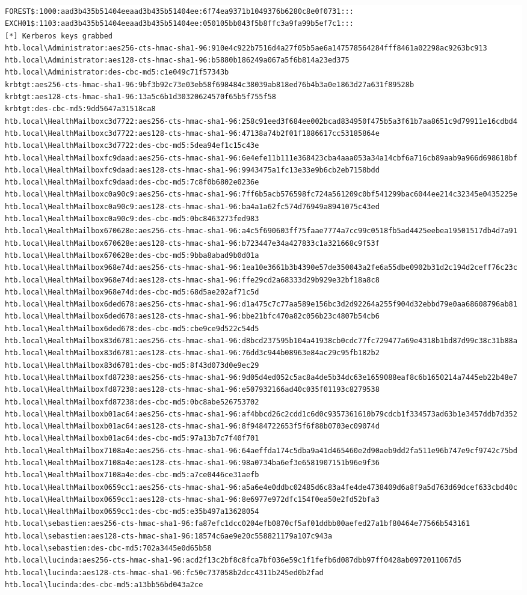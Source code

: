 ```bash
FOREST$:1000:aad3b435b51404eeaad3b435b51404ee:6f74ea9371b1049376b6280c8e0f0731:::
EXCH01$:1103:aad3b435b51404eeaad3b435b51404ee:050105bb043f5b8ffc3a9fa99b5ef7c1:::
[*] Kerberos keys grabbed
htb.local\Administrator:aes256-cts-hmac-sha1-96:910e4c922b7516d4a27f05b5ae6a147578564284fff8461a02298ac9263bc913
htb.local\Administrator:aes128-cts-hmac-sha1-96:b5880b186249a067a5f6b814a23ed375
htb.local\Administrator:des-cbc-md5:c1e049c71f57343b
krbtgt:aes256-cts-hmac-sha1-96:9bf3b92c73e03eb58f698484c38039ab818ed76b4b3a0e1863d27a631f89528b
krbtgt:aes128-cts-hmac-sha1-96:13a5c6b1d30320624570f65b5f755f58
krbtgt:des-cbc-md5:9dd5647a31518ca8
htb.local\HealthMailboxc3d7722:aes256-cts-hmac-sha1-96:258c91eed3f684ee002bcad834950f475b5a3f61b7aa8651c9d79911e16cdbd4
htb.local\HealthMailboxc3d7722:aes128-cts-hmac-sha1-96:47138a74b2f01f1886617cc53185864e
htb.local\HealthMailboxc3d7722:des-cbc-md5:5dea94ef1c15c43e
htb.local\HealthMailboxfc9daad:aes256-cts-hmac-sha1-96:6e4efe11b111e368423cba4aaa053a34a14cbf6a716cb89aab9a966d698618bf
htb.local\HealthMailboxfc9daad:aes128-cts-hmac-sha1-96:9943475a1fc13e33e9b6cb2eb7158bdd
htb.local\HealthMailboxfc9daad:des-cbc-md5:7c8f0b6802e0236e
htb.local\HealthMailboxc0a90c9:aes256-cts-hmac-sha1-96:7ff6b5acb576598fc724a561209c0bf541299bac6044ee214c32345e0435225e
htb.local\HealthMailboxc0a90c9:aes128-cts-hmac-sha1-96:ba4a1a62fc574d76949a8941075c43ed
htb.local\HealthMailboxc0a90c9:des-cbc-md5:0bc8463273fed983
htb.local\HealthMailbox670628e:aes256-cts-hmac-sha1-96:a4c5f690603ff75faae7774a7cc99c0518fb5ad4425eebea19501517db4d7a91
htb.local\HealthMailbox670628e:aes128-cts-hmac-sha1-96:b723447e34a427833c1a321668c9f53f
htb.local\HealthMailbox670628e:des-cbc-md5:9bba8abad9b0d01a
htb.local\HealthMailbox968e74d:aes256-cts-hmac-sha1-96:1ea10e3661b3b4390e57de350043a2fe6a55dbe0902b31d2c194d2ceff76c23c
htb.local\HealthMailbox968e74d:aes128-cts-hmac-sha1-96:ffe29cd2a68333d29b929e32bf18a8c8
htb.local\HealthMailbox968e74d:des-cbc-md5:68d5ae202af71c5d
htb.local\HealthMailbox6ded678:aes256-cts-hmac-sha1-96:d1a475c7c77aa589e156bc3d2d92264a255f904d32ebbd79e0aa68608796ab81
htb.local\HealthMailbox6ded678:aes128-cts-hmac-sha1-96:bbe21bfc470a82c056b23c4807b54cb6
htb.local\HealthMailbox6ded678:des-cbc-md5:cbe9ce9d522c54d5
htb.local\HealthMailbox83d6781:aes256-cts-hmac-sha1-96:d8bcd237595b104a41938cb0cdc77fc729477a69e4318b1bd87d99c38c31b88a
htb.local\HealthMailbox83d6781:aes128-cts-hmac-sha1-96:76dd3c944b08963e84ac29c95fb182b2
htb.local\HealthMailbox83d6781:des-cbc-md5:8f43d073d0e9ec29
htb.local\HealthMailboxfd87238:aes256-cts-hmac-sha1-96:9d05d4ed052c5ac8a4de5b34dc63e1659088eaf8c6b1650214a7445eb22b48e7
htb.local\HealthMailboxfd87238:aes128-cts-hmac-sha1-96:e507932166ad40c035f01193c8279538
htb.local\HealthMailboxfd87238:des-cbc-md5:0bc8abe526753702
htb.local\HealthMailboxb01ac64:aes256-cts-hmac-sha1-96:af4bbcd26c2cdd1c6d0c9357361610b79cdcb1f334573ad63b1e3457ddb7d352
htb.local\HealthMailboxb01ac64:aes128-cts-hmac-sha1-96:8f9484722653f5f6f88b0703ec09074d
htb.local\HealthMailboxb01ac64:des-cbc-md5:97a13b7c7f40f701
htb.local\HealthMailbox7108a4e:aes256-cts-hmac-sha1-96:64aeffda174c5dba9a41d465460e2d90aeb9dd2fa511e96b747e9cf9742c75bd
htb.local\HealthMailbox7108a4e:aes128-cts-hmac-sha1-96:98a0734ba6ef3e6581907151b96e9f36
htb.local\HealthMailbox7108a4e:des-cbc-md5:a7ce0446ce31aefb
htb.local\HealthMailbox0659cc1:aes256-cts-hmac-sha1-96:a5a6e4e0ddbc02485d6c83a4fe4de4738409d6a8f9a5d763d69dcef633cbd40c
htb.local\HealthMailbox0659cc1:aes128-cts-hmac-sha1-96:8e6977e972dfc154f0ea50e2fd52bfa3
htb.local\HealthMailbox0659cc1:des-cbc-md5:e35b497a13628054
htb.local\sebastien:aes256-cts-hmac-sha1-96:fa87efc1dcc0204efb0870cf5af01ddbb00aefed27a1bf80464e77566b543161
htb.local\sebastien:aes128-cts-hmac-sha1-96:18574c6ae9e20c558821179a107c943a
htb.local\sebastien:des-cbc-md5:702a3445e0d65b58
htb.local\lucinda:aes256-cts-hmac-sha1-96:acd2f13c2bf8c8fca7bf036e59c1f1fefb6d087dbb97ff0428ab0972011067d5
htb.local\lucinda:aes128-cts-hmac-sha1-96:fc50c737058b2dcc4311b245ed0b2fad
htb.local\lucinda:des-cbc-md5:a13bb56bd043a2ce
```